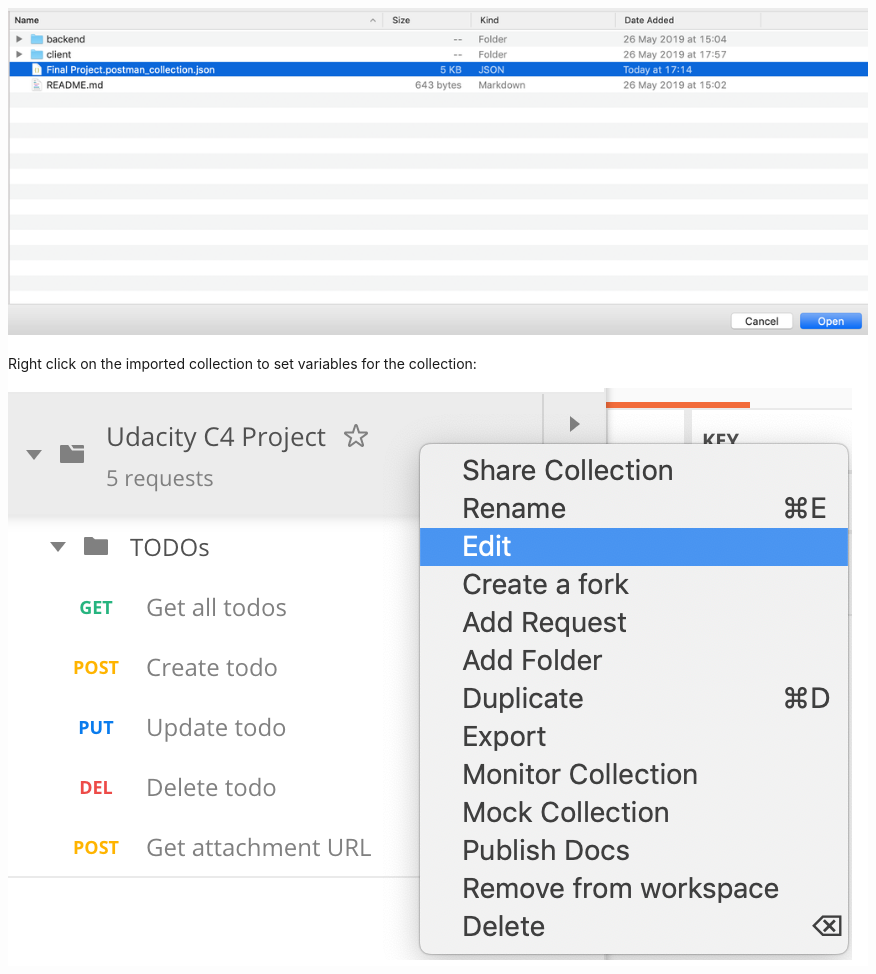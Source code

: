 ![Alt text](images/import-collection-3.png?raw=true "Image 3")


Right click on the imported collection to set variables for the collection:

![Alt text](images/import-collection-4.png?raw=true "Image 4")
